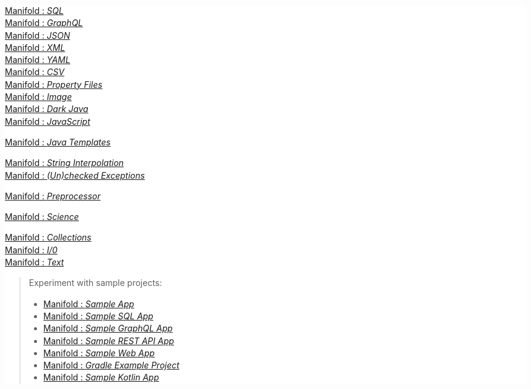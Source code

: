 [Manifold : _SQL_](https://github.com/manifold-systems/manifold/tree/master/manifold-deps-parent/manifold-sql)<br>
[Manifold : _GraphQL_](https://github.com/manifold-systems/manifold/tree/master/manifold-deps-parent/manifold-graphql)<br>
[Manifold : _JSON_](https://github.com/manifold-systems/manifold/tree/master/manifold-deps-parent/manifold-json)<br>
[Manifold : _XML_](https://github.com/manifold-systems/manifold/tree/master/manifold-deps-parent/manifold-xml)<br>
[Manifold : _YAML_](https://github.com/manifold-systems/manifold/tree/master/manifold-deps-parent/manifold-yaml)<br>
[Manifold : _CSV_](https://github.com/manifold-systems/manifold/tree/master/manifold-deps-parent/manifold-csv)<br>
[Manifold : _Property Files_](https://github.com/manifold-systems/manifold/tree/master/manifold-deps-parent/manifold-properties)<br>
[Manifold : _Image_](https://github.com/manifold-systems/manifold/tree/master/manifold-deps-parent/manifold-image)<br>
[Manifold : _Dark Java_](https://github.com/manifold-systems/manifold/tree/master/manifold-deps-parent/manifold-darkj)<br>
[Manifold : _JavaScript_](https://github.com/manifold-systems/manifold/tree/master/manifold-deps-parent/manifold-js)<br>

[Manifold : _Java Templates_](https://github.com/manifold-systems/manifold/tree/master/manifold-deps-parent/manifold-templates)<br>

[Manifold : _String Interpolation_](https://github.com/manifold-systems/manifold/tree/master/manifold-deps-parent/manifold-strings)<br>
[Manifold : _(Un)checked Exceptions_](https://github.com/manifold-systems/manifold/tree/master/manifold-deps-parent/manifold-exceptions)<br>

[Manifold : _Preprocessor_](https://github.com/manifold-systems/manifold/tree/master/manifold-deps-parent/manifold-preprocessor)<br>

[Manifold : _Science_](https://github.com/manifold-systems/manifold/tree/master/manifold-deps-parent/manifold-science)<br>

[Manifold : _Collections_](https://github.com/manifold-systems/manifold/tree/master/manifold-deps-parent/manifold-collections)<br>
[Manifold : _I/0_](https://github.com/manifold-systems/manifold/tree/master/manifold-deps-parent/manifold-io)<br>
[Manifold : _Text_](https://github.com/manifold-systems/manifold/tree/master/manifold-deps-parent/manifold-text)<br>

>Experiment with sample projects:<br>
>* [Manifold : _Sample App_](https://github.com/manifold-systems/manifold-sample-project)<br>
>* [Manifold : _Sample SQL App_](https://github.com/manifold-systems/manifold-sql-sample-project)<br>
>* [Manifold : _Sample GraphQL App_](https://github.com/manifold-systems/manifold-sample-graphql-app)<br>
>* [Manifold : _Sample REST API App_](https://github.com/manifold-systems/manifold-sample-rest-api)<br>
>* [Manifold : _Sample Web App_](https://github.com/manifold-systems/manifold-sample-web-app)
>* [Manifold : _Gradle Example Project_](https://github.com/manifold-systems/manifold-simple-gradle-project)
>* [Manifold : _Sample Kotlin App_](https://github.com/manifold-systems/manifold-sample-kotlin-app)
